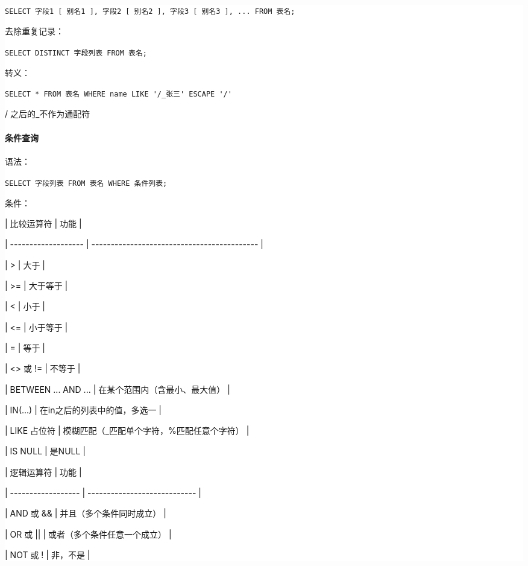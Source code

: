 `SELECT 字段1 [ 别名1 ], 字段2 [ 别名2 ], 字段3 [ 别名3 ], ... FROM 表名;`

去除重复记录：

`SELECT DISTINCT 字段列表 FROM 表名;`

转义：

`SELECT * FROM 表名 WHERE name LIKE '/_张三' ESCAPE '/'`

/ 之后的\_不作为通配符

#### 条件查询

语法：

`SELECT 字段列表 FROM 表名 WHERE 条件列表;`

条件：

| 比较运算符          | 功能                                        |

| ------------------- | ------------------------------------------- |

| >                   | 大于                                        |

| >=                  | 大于等于                                    |

| <                   | 小于                                        |

| <=                  | 小于等于                                    |

| =                   | 等于                                        |

| <> 或 !=            | 不等于                                      |

| BETWEEN ... AND ... | 在某个范围内（含最小、最大值）              |

| IN(...)             | 在in之后的列表中的值，多选一                |

| LIKE 占位符         | 模糊匹配（\_匹配单个字符，%匹配任意个字符） |

| IS NULL             | 是NULL                                      |

| 逻辑运算符         | 功能                         |

| ------------------ | ---------------------------- |

| AND 或 &&          | 并且（多个条件同时成立）     |

| OR 或 &#124;&#124; | 或者（多个条件任意一个成立） |

| NOT 或 !           | 非，不是                     |
